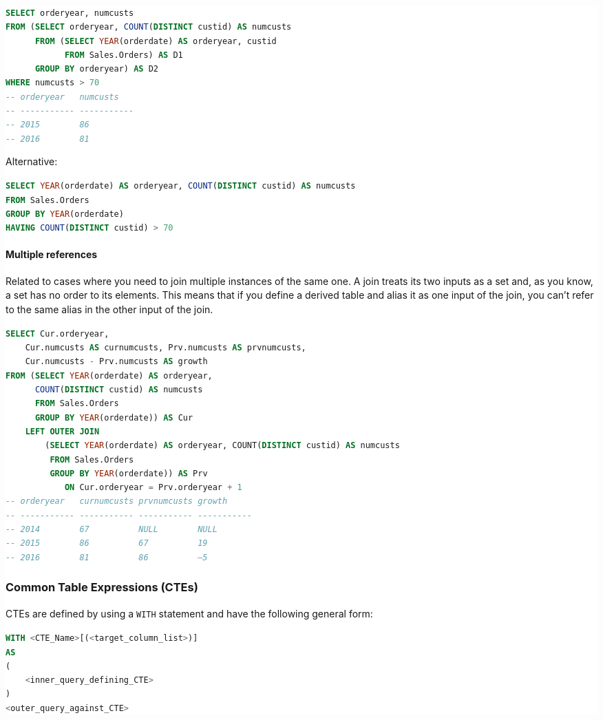 ````sql
SELECT orderyear, numcusts
FROM (SELECT orderyear, COUNT(DISTINCT custid) AS numcusts
      FROM (SELECT YEAR(orderdate) AS orderyear, custid
            FROM Sales.Orders) AS D1      
      GROUP BY orderyear) AS D2
WHERE numcusts > 70
-- orderyear   numcusts
-- ----------- -----------
-- 2015        86
-- 2016        81
````

Alternative:

````sql
SELECT YEAR(orderdate) AS orderyear, COUNT(DISTINCT custid) AS numcusts
FROM Sales.Orders
GROUP BY YEAR(orderdate)
HAVING COUNT(DISTINCT custid) > 70
````

#### Multiple references

Related to cases where you need to join multiple instances of the same one. A join treats its two inputs as a set and, as you know, a set has no order to its elements. This means that if you define a derived table and alias it as one input of the join, you can’t refer to the same alias in the other input of the join.

````sql
SELECT Cur.orderyear,
	Cur.numcusts AS curnumcusts, Prv.numcusts AS prvnumcusts,  
	Cur.numcusts - Prv.numcusts AS growth
FROM (SELECT YEAR(orderdate) AS orderyear,
      COUNT(DISTINCT custid) AS numcusts
      FROM Sales.Orders
      GROUP BY YEAR(orderdate)) AS Cur
	LEFT OUTER JOIN
    	(SELECT YEAR(orderdate) AS orderyear, COUNT(DISTINCT custid) AS numcusts
         FROM Sales.Orders
         GROUP BY YEAR(orderdate)) AS Prv
         	ON Cur.orderyear = Prv.orderyear + 1
-- orderyear   curnumcusts prvnumcusts growth
-- ----------- ----------- ----------- -----------
-- 2014        67          NULL        NULL
-- 2015        86          67          19
-- 2016        81          86          –5
````

### Common Table Expressions (CTEs)

CTEs are defined by using a `WITH` statement and have the following general form:

````sql
WITH <CTE_Name>[(<target_column_list>)]
AS
(
    <inner_query_defining_CTE>
)
<outer_query_against_CTE>
````
